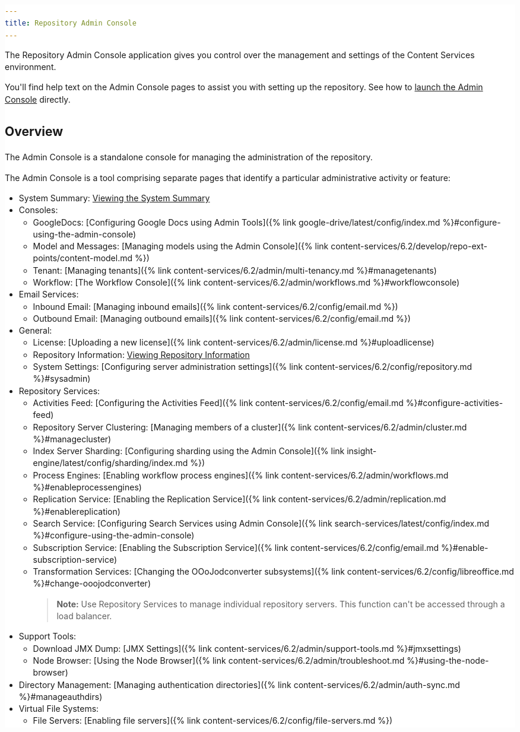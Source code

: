 ```yaml
---
title: Repository Admin Console
---
```


The Repository Admin Console application gives you control over the management and settings of the Content Services environment.

You'll find help text on the Admin Console pages to assist you with setting up the repository. See how to [launch the Admin Console](#launch-admin-console) directly.

## Overview

The Admin Console is a standalone console for managing the administration of the repository.

The Admin Console is a tool comprising separate pages that identify a particular administrative activity or feature:

* System Summary: [Viewing the System Summary](#systemsummary)
* Consoles:
  * GoogleDocs: [Configuring Google Docs using Admin Tools]({% link google-drive/latest/config/index.md %}#configure-using-the-admin-console)
  * Model and Messages: [Managing models using the Admin Console]({% link content-services/6.2/develop/repo-ext-points/content-model.md %})
  * Tenant: [Managing tenants]({% link content-services/6.2/admin/multi-tenancy.md %}#managetenants)
  * Workflow: [The Workflow Console]({% link content-services/6.2/admin/workflows.md %}#workflowconsole)
* Email Services:
  * Inbound Email: [Managing inbound emails]({% link content-services/6.2/config/email.md %})
  * Outbound Email: [Managing outbound emails]({% link content-services/6.2/config/email.md %})
* General:
  * License: [Uploading a new license]({% link content-services/6.2/admin/license.md %}#uploadlicense)
  * Repository Information: [Viewing Repository Information](#viewrepoinfo)
  * System Settings: [Configuring server administration settings]({% link content-services/6.2/config/repository.md %}#sysadmin)
* Repository Services:
  * Activities Feed: [Configuring the Activities Feed]({% link content-services/6.2/config/email.md %}#configure-activities-feed)
  * Repository Server Clustering: [Managing members of a cluster]({% link content-services/6.2/admin/cluster.md %}#managecluster)
  * Index Server Sharding: [Configuring sharding using the Admin Console]({% link insight-engine/latest/config/sharding/index.md %})
  * Process Engines: [Enabling workflow process engines]({% link content-services/6.2/admin/workflows.md %}#enableprocessengines)
  * Replication Service: [Enabling the Replication Service]({% link content-services/6.2/admin/replication.md %}#enablereplication)
  * Search Service: [Configuring Search Services using Admin Console]({% link search-services/latest/config/index.md %}#configure-using-the-admin-console)
  * Subscription Service: [Enabling the Subscription Service]({% link content-services/6.2/config/email.md %}#enable-subscription-service)
  * Transformation Services: [Changing the OOoJodconverter subsystems]({% link content-services/6.2/config/libreoffice.md %}#change-ooojodconverter)
    > **Note:** Use Repository Services to manage individual repository servers. This function can't be accessed through a load balancer.
* Support Tools:
  * Download JMX Dump: [JMX Settings]({% link content-services/6.2/admin/support-tools.md %}#jmxsettings)
  * Node Browser: [Using the Node Browser]({% link content-services/6.2/admin/troubleshoot.md %}#using-the-node-browser)
* Directory Management: [Managing authentication directories]({% link content-services/6.2/admin/auth-sync.md %}#manageauthdirs)
* Virtual File Systems:
  * File Servers: [Enabling file servers]({% link content-services/6.2/config/file-servers.md %})